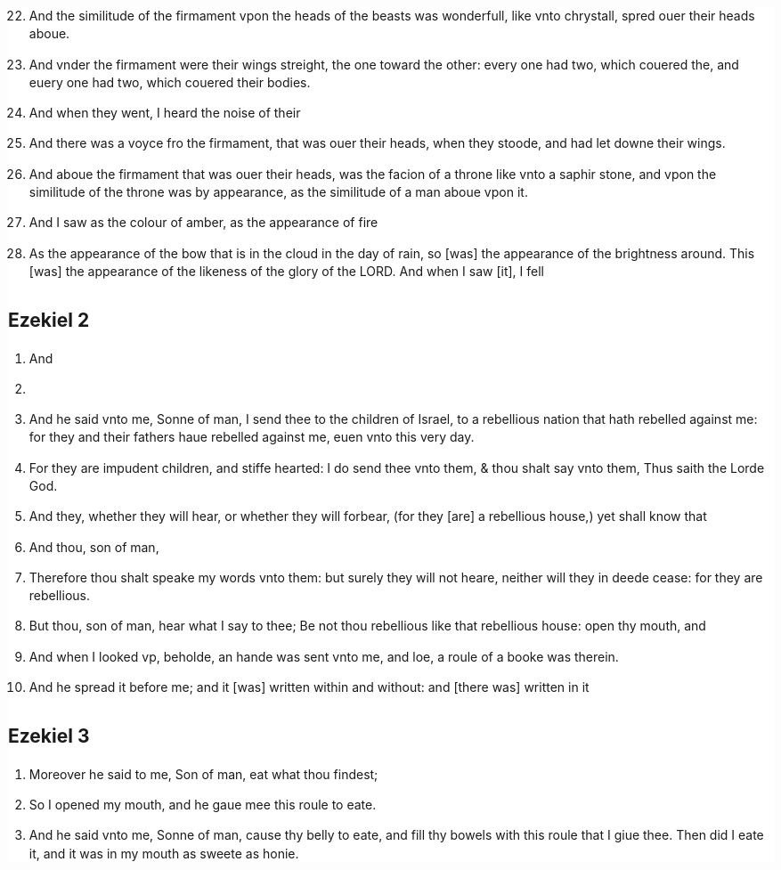 22. And the similitude of the firmament vpon the heads of the beasts was wonderfull, like vnto chrystall, spred ouer their heads aboue.

23. And vnder the firmament were their wings streight, the one toward the other: every one had two, which couered the, and euery one had two, which couered their bodies.

24. And when they went, I heard the noise of their 

25. And there was a voyce fro the firmament, that was ouer their heads, when they stoode, and had let downe their wings.

26. And aboue the firmament that was ouer their heads, was the facion of a throne like vnto a saphir stone, and vpon the similitude of the throne was by appearance, as the similitude of a man aboue vpon it.

27. And I saw as the colour of amber, as the appearance of fire 

28. As the appearance of the bow that is in the cloud in the day of rain, so [was] the appearance of the brightness around. This [was] the appearance of the likeness of the glory of the LORD. And when I saw [it], I fell 

## Ezekiel 2

1. And 

2. 
          

3. And he said vnto me, Sonne of man, I send thee to the children of Israel, to a rebellious nation that hath rebelled against me: for they and their fathers haue rebelled against me, euen vnto this very day.

4. For they are impudent children, and stiffe hearted: I do send thee vnto them, & thou shalt say vnto them, Thus saith the Lorde God.

5. And they, whether they will hear, or whether they will forbear, (for they [are] a rebellious house,) yet shall know that 

6. And thou, son of man, 

7. Therefore thou shalt speake my words vnto them: but surely they will not heare, neither will they in deede cease: for they are rebellious.

8. But thou, son of man, hear what I say to thee; Be not thou rebellious like that rebellious house: open thy mouth, and 

9. And when I looked vp, beholde, an hande was sent vnto me, and loe, a roule of a booke was therein.

10. And he spread it before me; and it [was] written within and without: and [there was] written in it 

## Ezekiel 3

1. Moreover he said to me, Son of man, eat what thou findest; 

2. So I opened my mouth, and he gaue mee this roule to eate.

3. And he said vnto me, Sonne of man, cause thy belly to eate, and fill thy bowels with this roule that I giue thee. Then did I eate it, and it was in my mouth as sweete as honie.
